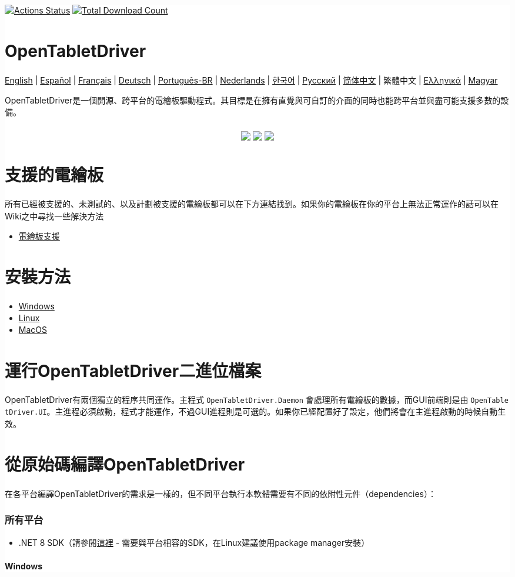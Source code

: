 [![Actions Status](https://github.com/OpenTabletDriver/OpenTabletDriver/workflows/.NET%20CI/badge.svg)](https://github.com/OpenTabletDriver/OpenTabletDriver/actions) [![Total Download Count](https://img.shields.io/github/downloads/OpenTabletDriver/OpenTabletDriver/total.svg)](https://github.com/OpenTabletDriver/OpenTabletDriver/releases/latest)

# OpenTabletDriver

[English](../README.md) | [Español](README_ES.md) | [Français](README_FR.md) | [Deutsch](README_DE.md) | [Português-BR](README_PTBR.md) | [Nederlands](README_NL.md) | [한국어](README_KO.md) | [Русский](README_RU.md) | [简体中文](README_CN.md) | 繁體中文 | [Ελληνικά](README_EL.md) | [Magyar](README_HU.md)

OpenTabletDriver是一個開源、跨平台的電繪板驅動程式。其目標是在擁有直覺與可自訂的介面的同時也能跨平台並與盡可能支援多數的設備。

<p align="middle">
   <img src="https://i.imgur.com/XDYf62e.png" width="410" align="middle"/>
   <img src="https://i.imgur.com/jBW8NpU.png" width="410" align="middle"/>
   <img src="https://i.imgur.com/ZLCy6wz.png" width="410" align="middle"/>
</p>

# 支援的電繪板

所有已經被支援的、未測試的、以及計劃被支援的電繪板都可以在下方連結找到。如果你的電繪板在你的平台上無法正常運作的話可以在Wiki之中尋找一些解決方法

- [電繪板支援](https://opentabletdriver.net/Tablets)

# 安裝方法

- [Windows](https://opentabletdriver.net/Wiki/Install/Windows)
- [Linux](https://opentabletdriver.net/Wiki/Install/Linux)
- [MacOS](https://opentabletdriver.net/Wiki/Install/MacOS)

# 運行OpenTabletDriver二進位檔案

OpenTabletDriver有兩個獨立的程序共同運作。主程式 `OpenTabletDriver.Daemon` 會處理所有電繪板的數據，而GUI前端則是由 `OpenTabletDriver.UI`。主進程必須啟動，程式才能運作，不過GUI進程則是可選的。如果你已經配置好了設定，他們將會在主進程啟動的時候自動生效。


# 從原始碼編譯OpenTabletDriver

在各平台編譯OpenTabletDriver的需求是一樣的，但不同平台執行本軟體需要有不同的依附性元件（dependencies）：

### 所有平台

- .NET 8 SDK（請參閱[這裡](https://dotnet.microsoft.com/download/dotnet/8.0) - 需要與平台相容的SDK，在Linux建議使用package manager安裝）

#### Windows
